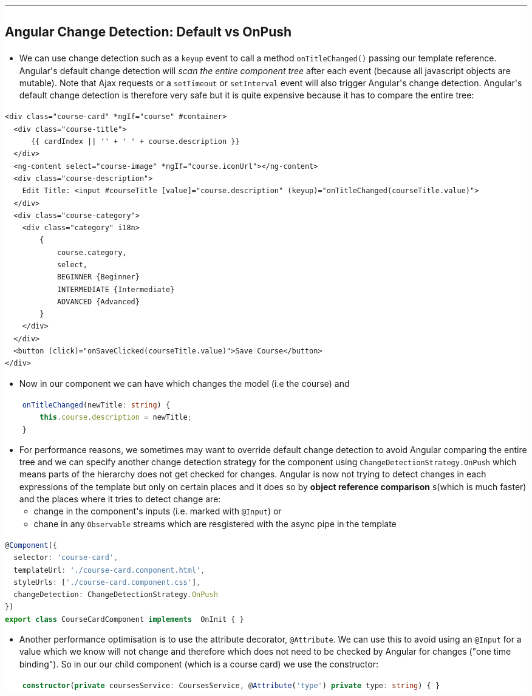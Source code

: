 
---
## Angular Change Detection: Default vs OnPush
- We can use change detection such as a `keyup` event to call a method `onTitleChanged()` passing our template reference. Angular's default change detection will *scan the entire component tree* after each event (because all javascript objects are mutable). Note that Ajax requests or a `setTimeout` or `setInterval` event will also trigger Angular's change detection. Angular's default change detection is therefore very safe but it is quite expensive because it has to compare the entire tree:

```angular2html
<div class="course-card" *ngIf="course" #container>
  <div class="course-title">
      {{ cardIndex || '' + ' ' + course.description }}
  </div>
  <ng-content select="course-image" *ngIf="course.iconUrl"></ng-content>
  <div class="course-description">
    Edit Title: <input #courseTitle [value]="course.description" (keyup)="onTitleChanged(courseTitle.value)">
  </div>
  <div class="course-category">
    <div class="category" i18n>
        {
            course.category,
            select,
            BEGINNER {Beginner}
            INTERMEDIATE {Intermediate}
            ADVANCED {Advanced}
        }
    </div>
  </div>
  <button (click)="onSaveClicked(courseTitle.value)">Save Course</button>
</div>
```
- Now in our component we can have which changes the model (i.e the course) and 
```typescript
    onTitleChanged(newTitle: string) {
        this.course.description = newTitle;
    }
```
- For performance reasons, we sometimes may want to override default change detection to avoid Angular comparing the entire tree and we can specify another change detection strategy for the component using `ChangeDetectionStrategy.OnPush` which means parts of the hierarchy does not get checked for changes. Angular is now not trying to detect changes in each expressions of the template but only on certain places and it does so by **object reference comparison** s(which is much faster) and the places where it tries to detect change are:
  - change in the component's inputs (i.e. marked with `@Input`) or 
  - chane in any `Observable` streams which are resgistered with the async pipe in the template
 
```typescript
@Component({
  selector: 'course-card',
  templateUrl: './course-card.component.html',
  styleUrls: ['./course-card.component.css'],
  changeDetection: ChangeDetectionStrategy.OnPush  
})
export class CourseCardComponent implements  OnInit { }
```
- Another performance optimisation is to use the attribute decorator, `@Attribute`. We can use this to avoid using an `@Input` for a value which we know will not change and therefore which does not need to be checked by Angular for changes ("one time binding"). So in our our child component (which is a course card) we use the constructor:
```typescript
    constructor(private coursesService: CoursesService, @Attribute('type') private type: string) { }
```